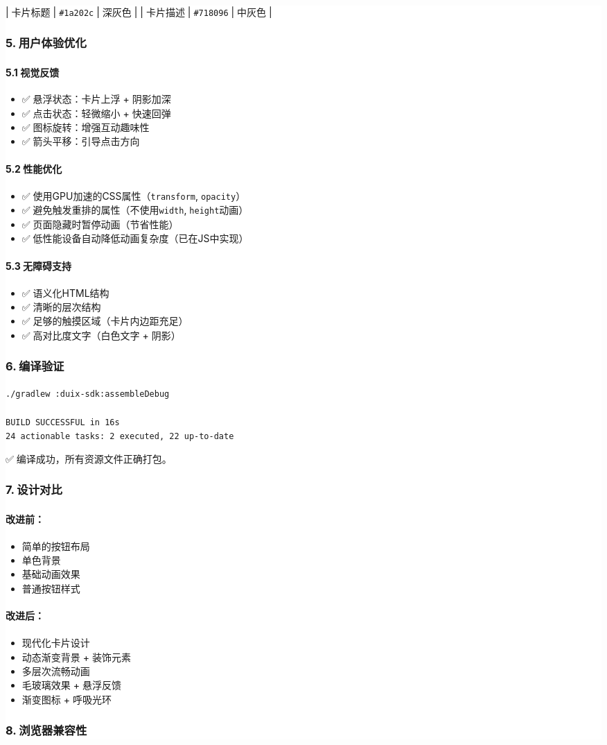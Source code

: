 | 卡片标题 | `#1a202c` | 深灰色 |
| 卡片描述 | `#718096` | 中灰色 |

### 5. 用户体验优化

#### 5.1 视觉反馈
- ✅ 悬浮状态：卡片上浮 + 阴影加深
- ✅ 点击状态：轻微缩小 + 快速回弹
- ✅ 图标旋转：增强互动趣味性
- ✅ 箭头平移：引导点击方向

#### 5.2 性能优化
- ✅ 使用GPU加速的CSS属性（`transform`, `opacity`）
- ✅ 避免触发重排的属性（不使用`width`, `height`动画）
- ✅ 页面隐藏时暂停动画（节省性能）
- ✅ 低性能设备自动降低动画复杂度（已在JS中实现）

#### 5.3 无障碍支持
- ✅ 语义化HTML结构
- ✅ 清晰的层次结构
- ✅ 足够的触摸区域（卡片内边距充足）
- ✅ 高对比度文字（白色文字 + 阴影）

### 6. 编译验证

```bash
./gradlew :duix-sdk:assembleDebug

BUILD SUCCESSFUL in 16s
24 actionable tasks: 2 executed, 22 up-to-date
```

✅ 编译成功，所有资源文件正确打包。

### 7. 设计对比

#### 改进前：
- 简单的按钮布局
- 单色背景
- 基础动画效果
- 普通按钮样式

#### 改进后：
- 现代化卡片设计
- 动态渐变背景 + 装饰元素
- 多层次流畅动画
- 毛玻璃效果 + 悬浮反馈
- 渐变图标 + 呼吸光环

### 8. 浏览器兼容性
